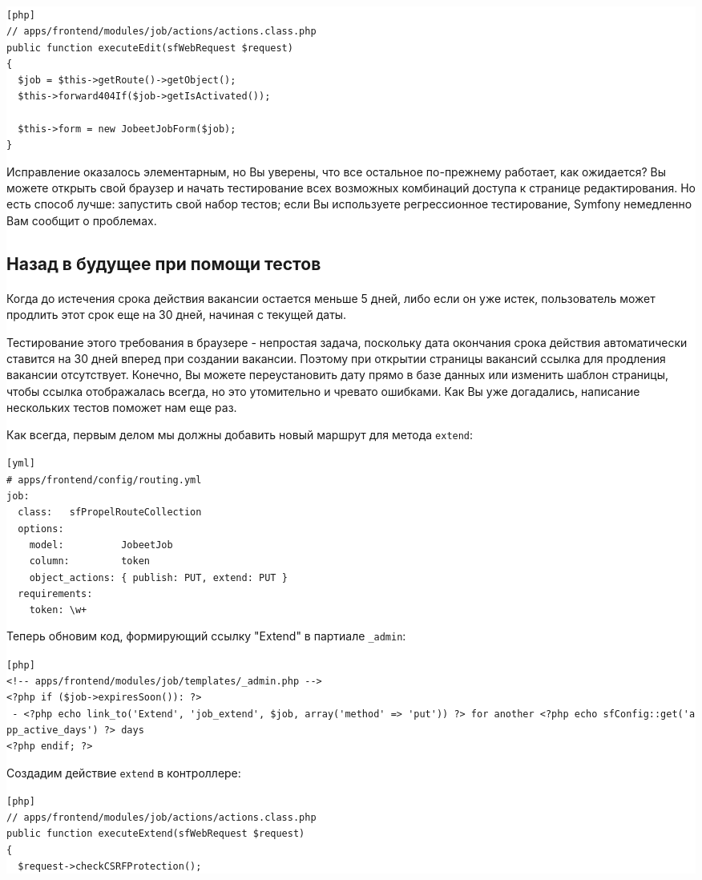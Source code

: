     [php]
    // apps/frontend/modules/job/actions/actions.class.php
    public function executeEdit(sfWebRequest $request)
    {
      $job = $this->getRoute()->getObject();
      $this->forward404If($job->getIsActivated());

      $this->form = new JobeetJobForm($job);
    }

Исправление оказалось элементарным, но Вы уверены, что все остальное по-прежнему работает,
как ожидается? Вы можете открыть свой браузер и начать тестирование всех возможных комбинаций
доступа к странице редактирования. Но есть способ лучше: запустить свой набор тестов; 
если Вы используете регрессионное тестирование, Symfony немедленно Вам сообщит о проблемах.

Назад в будущее при помощи тестов
---------------------------------

Когда до истечения срока действия вакансии остается меньше 5 дней, либо если он уже истек,
пользователь может продлить этот срок еще на 30 дней, начиная с текущей даты.

Тестирование этого требования в браузере - непростая задача, поскольку дата окончания
срока действия автоматически ставится на 30 дней вперед при создании вакансии. Поэтому
при открытии страницы вакансий ссылка для продления вакансии отсутствует. Конечно, Вы можете
переустановить дату прямо в базе данных или изменить шаблон страницы, чтобы ссылка
отображалась всегда, но это утомительно и чревато ошибками. Как Вы уже догадались,
написание нескольких тестов поможет нам еще раз.

Как всегда, первым делом мы должны добавить новый маршрут для метода `extend`:

    [yml]
    # apps/frontend/config/routing.yml
    job:
      class:   sfPropelRouteCollection
      options:
        model:          JobeetJob
        column:         token
        object_actions: { publish: PUT, extend: PUT }
      requirements:
        token: \w+

Теперь обновим код, формирующий ссылку "Extend" в партиале `_admin`:

    [php]
    <!-- apps/frontend/modules/job/templates/_admin.php -->
    <?php if ($job->expiresSoon()): ?>
     - <?php echo link_to('Extend', 'job_extend', $job, array('method' => 'put')) ?> for another <?php echo sfConfig::get('app_active_days') ?> days
    <?php endif; ?>

Создадим действие `extend` в контроллере:

    [php]
    // apps/frontend/modules/job/actions/actions.class.php
    public function executeExtend(sfWebRequest $request)
    {
      $request->checkCSRFProtection();
